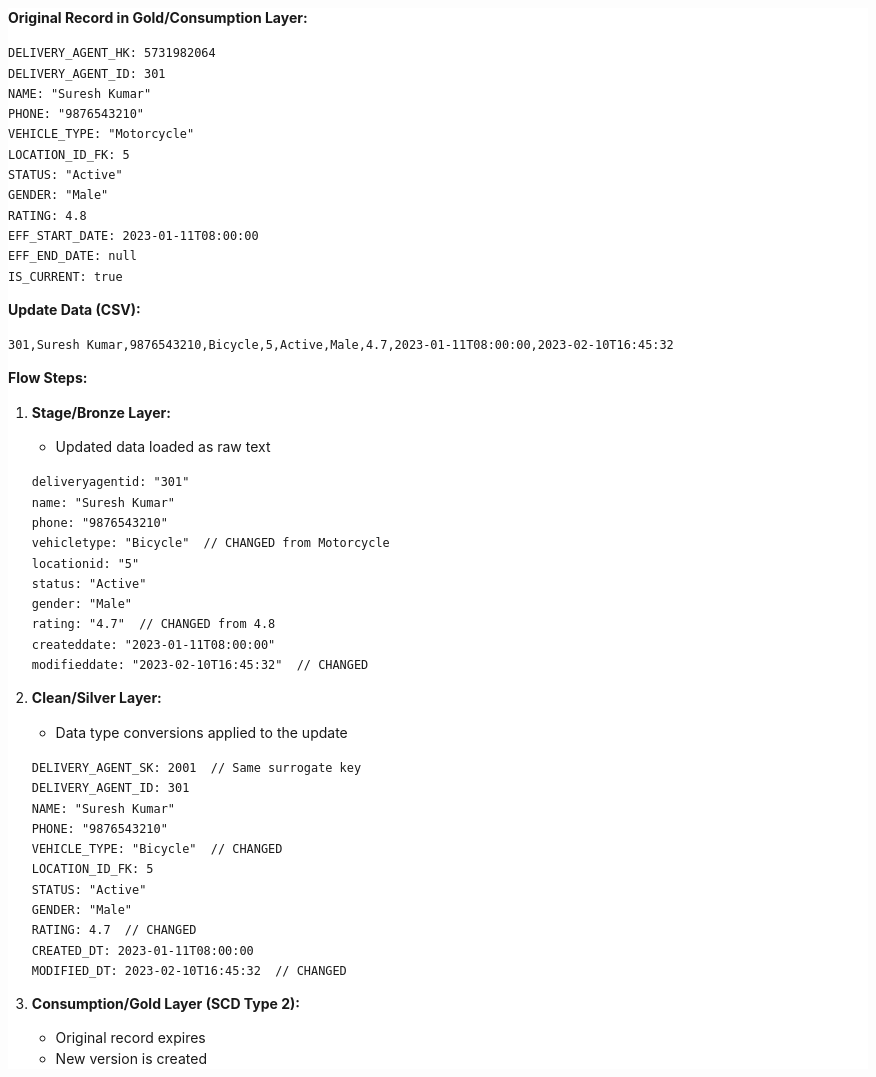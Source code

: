 **Original Record in Gold/Consumption Layer:**
```
DELIVERY_AGENT_HK: 5731982064
DELIVERY_AGENT_ID: 301
NAME: "Suresh Kumar"
PHONE: "9876543210"
VEHICLE_TYPE: "Motorcycle"
LOCATION_ID_FK: 5
STATUS: "Active"
GENDER: "Male"
RATING: 4.8
EFF_START_DATE: 2023-01-11T08:00:00
EFF_END_DATE: null
IS_CURRENT: true
```

**Update Data (CSV):**
```
301,Suresh Kumar,9876543210,Bicycle,5,Active,Male,4.7,2023-01-11T08:00:00,2023-02-10T16:45:32
```

**Flow Steps:**

1. **Stage/Bronze Layer:**
   - Updated data loaded as raw text
   ```
   deliveryagentid: "301"
   name: "Suresh Kumar"
   phone: "9876543210"
   vehicletype: "Bicycle"  // CHANGED from Motorcycle
   locationid: "5"
   status: "Active"
   gender: "Male"
   rating: "4.7"  // CHANGED from 4.8
   createddate: "2023-01-11T08:00:00"
   modifieddate: "2023-02-10T16:45:32"  // CHANGED
   ```

2. **Clean/Silver Layer:**
   - Data type conversions applied to the update
   ```
   DELIVERY_AGENT_SK: 2001  // Same surrogate key
   DELIVERY_AGENT_ID: 301
   NAME: "Suresh Kumar"
   PHONE: "9876543210"
   VEHICLE_TYPE: "Bicycle"  // CHANGED
   LOCATION_ID_FK: 5
   STATUS: "Active"
   GENDER: "Male"
   RATING: 4.7  // CHANGED
   CREATED_DT: 2023-01-11T08:00:00
   MODIFIED_DT: 2023-02-10T16:45:32  // CHANGED
   ```

3. **Consumption/Gold Layer (SCD Type 2):**
   - Original record expires
   - New version is created
